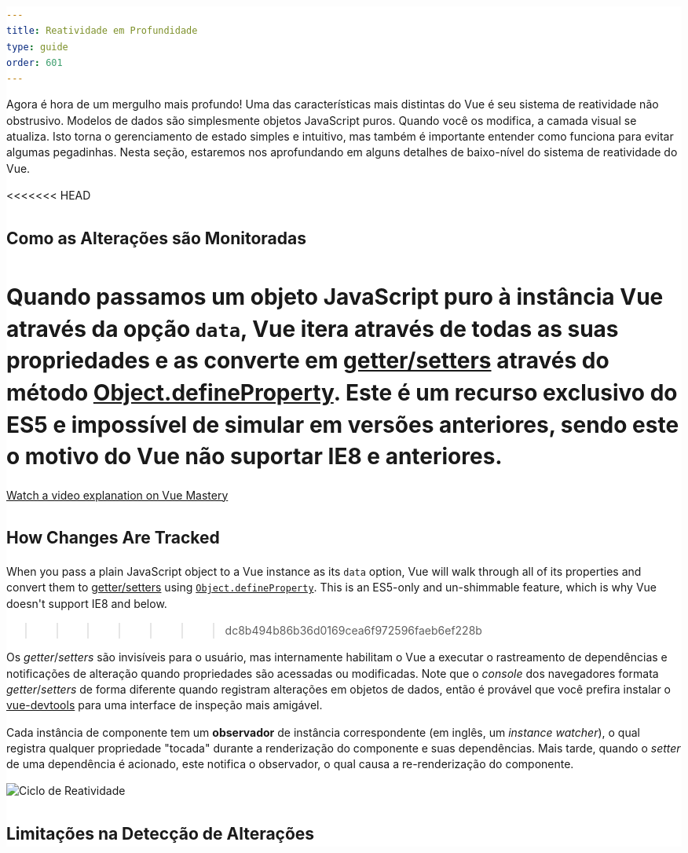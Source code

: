 ```yaml
---
title: Reatividade em Profundidade
type: guide
order: 601
---
```


Agora é hora de um mergulho mais profundo! Uma das características mais distintas do Vue é seu sistema de reatividade não obstrusivo. Modelos de dados são simplesmente objetos JavaScript puros. Quando você os modifica, a camada visual se atualiza. Isto torna o gerenciamento de estado simples e intuitivo, mas também é importante entender como funciona para evitar algumas pegadinhas. Nesta seção, estaremos nos aprofundando em alguns detalhes de baixo-nível do sistema de reatividade do Vue.

<<<<<<< HEAD
## Como as Alterações são Monitoradas

Quando passamos um objeto JavaScript puro à instância Vue através da opção `data`, Vue itera através de todas as suas propriedades e as converte em [getter/setters](https://developer.mozilla.org/en-US/docs/Web/JavaScript/Guide/Working_with_Objects#Defining_getters_and_setters) através do método [Object.defineProperty](https://developer.mozilla.org/en-US/docs/Web/JavaScript/Guide/Working_with_Objects#Defining_getters_and_setters). Este é um recurso exclusivo do ES5 e impossível de simular em versões anteriores, sendo este o motivo do Vue não suportar IE8 e anteriores.
=======
<div class="vue-mastery"><a href="https://www.vuemastery.com/courses/advanced-components/build-a-reactivity-system" target="_blank" rel="noopener" title="Vue Reactivity">Watch a video explanation on Vue Mastery</a></div>

## How Changes Are Tracked

When you pass a plain JavaScript object to a Vue instance as its `data` option, Vue will walk through all of its properties and convert them to [getter/setters](https://developer.mozilla.org/en-US/docs/Web/JavaScript/Guide/Working_with_Objects#Defining_getters_and_setters) using [`Object.defineProperty`](https://developer.mozilla.org/en-US/docs/Web/JavaScript/Reference/Global_Objects/Object/defineProperty). This is an ES5-only and un-shimmable feature, which is why Vue doesn't support IE8 and below.
>>>>>>> dc8b494b86b36d0169cea6f972596faeb6ef228b

Os _getter_/_setters_ são invisíveis para o usuário, mas internamente habilitam o Vue a executar o rastreamento de dependências e notificações de alteração quando propriedades são acessadas ou modificadas. Note que o _console_ dos navegadores formata _getter_/_setters_ de forma diferente quando registram alterações em objetos de dados, então é provável que você prefira instalar o [vue-devtools](https://github.com/vuejs/vue-devtools) para uma interface de inspeção mais amigável.

Cada instância de componente tem um **observador** de instância correspondente (em inglês, um _instance watcher_), o qual registra qualquer propriedade "tocada" durante a renderização do componente e suas dependências. Mais tarde, quando o _setter_ de uma dependência é acionado, este notifica o observador, o qual causa a re-renderização do componente.

![Ciclo de Reatividade](/images/data.png)

## Limitações na Detecção de Alterações
